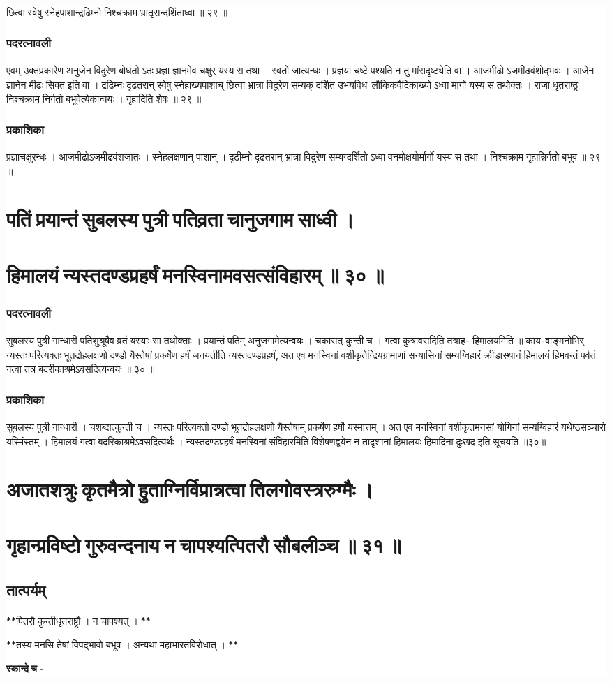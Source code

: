 छित्वा स्वेषु स्नेहपाशान्द्रढिम्नो निश्चक्राम भ्रातृसन्दशिंताध्वा ॥ २९ ॥

### **पदरत्नावली**

एवम् उक्तप्रकारेण अनुजेन विदुरेण बोधतो ऽतः प्रज्ञा ज्ञानमेव चक्षुर् यस्य स तथा । स्वतो जात्यन्धः । प्रज्ञया चष्टे पश्यति न तु मांसदृष्ट्येति वा । आजमीढो ऽजमीढवंशोद्भवः । आजेन ज्ञानेन मीढः सिक्त इति वा । द्रढिम्नः दृढतरान् स्वेषु स्नेहाख्यपाशाच् छित्वा भ्रात्रा विदुरेण सम्यक् दर्शित उभयविधः लौकिकवैदिकाख्यो ऽध्वा मार्गो यस्य स तथोक्तः । राजा धृतराष्ठ्रः निश्चक्राम निर्गतो बभूवेत्येकान्वयः । गृहादिति शेषः ॥ २९ ॥

### **प्रकाशिका**

प्रज्ञाचक्षुरन्धः । आजमीढोऽजमीढवंशजातः । स्नेहलक्षणान् पाशान् । दृढीम्नो दृढतरान् भ्रात्रा विदुरेण सम्यग्दर्शितो ऽध्वा वनमोक्षयोर्मार्गो यस्य स तथा । निश्चक्राम गृहान्निर्गतो बभूव ॥ २९ ॥

# पतिं प्रयान्तं सुबलस्य पुत्री पतिव्रता चानुजगाम साध्वी ।

# हिमालयं न्यस्तदण्डप्रहर्षं मनस्विनामवसत्संविहारम् ॥ ३० ॥

### **पदरत्नावली**

सुबलस्य पुत्री गान्धारी पतिशुश्रूषैव व्रतं यस्याः सा तथोक्ताः । प्रयान्तं पतिम् अनुजगामेत्यन्वयः । चकारात् कुन्ती च । गत्वा कुत्रावसदिति तत्राह- हिमालयमिति ॥ काय-वाङ्मनोभिर् न्यस्तः परित्यक्तः भूतद्रोहलक्षणो दण्डो यैस्तेषां प्रकर्षेण हर्षं जनयतीति न्यस्तदण्डप्रहर्षं, अत एव मनस्विनां वशीकृतेन्द्रियग्रामाणां सन्यासिनां सम्यग्विहारं क्रीडास्थानं हिमालयं हिमवन्तं पर्वतं गत्वा तत्र बदरीकाश्रमेऽवसदित्यन्वयः ॥ ३० ॥

### **प्रकाशिका**

सुबलस्य पुत्री गान्धारी । चशब्दात्कुन्ती च । न्यस्तः परित्यक्तो दण्डो भूतद्रोहलक्षणो यैस्तेषाम् प्रकर्षेण हर्षो यस्मात्तम् । अत एव मनस्विनां वशीकृतमनसां योगिनां सम्यग्विहारं यथेष्ठसञ्चारो यस्मिंस्तम् । हिमालयं गत्वा बदरिकाश्रमेऽवसदित्यर्थः । न्यस्तदण्डप्रहर्षं मनस्विनां संविहारमिति विशेषणद्वयेन न तादृशानां हिमालयः हिमादिना दुःखद इति सूचयति ॥३०॥

# अजातशत्रुः कृतमैत्रो हुताग्निर्विप्रान्नत्वा तिलगोवस्त्ररुग्मैः ।

# गृहान्प्रविष्टो गुरुवन्दनाय न चापश्यत्पितरौ सौबलीञ्च ॥ ३१ ॥

## **तात्पर्यम्**

**पितरौ कुन्तीधृतराष्ट्रौ । न चापश्यत् । **

**तस्य मनसि तेषां विपद्भावो बभूव । अन्यथा महाभारतविरोधात् । **

**स्कान्दे च -**
